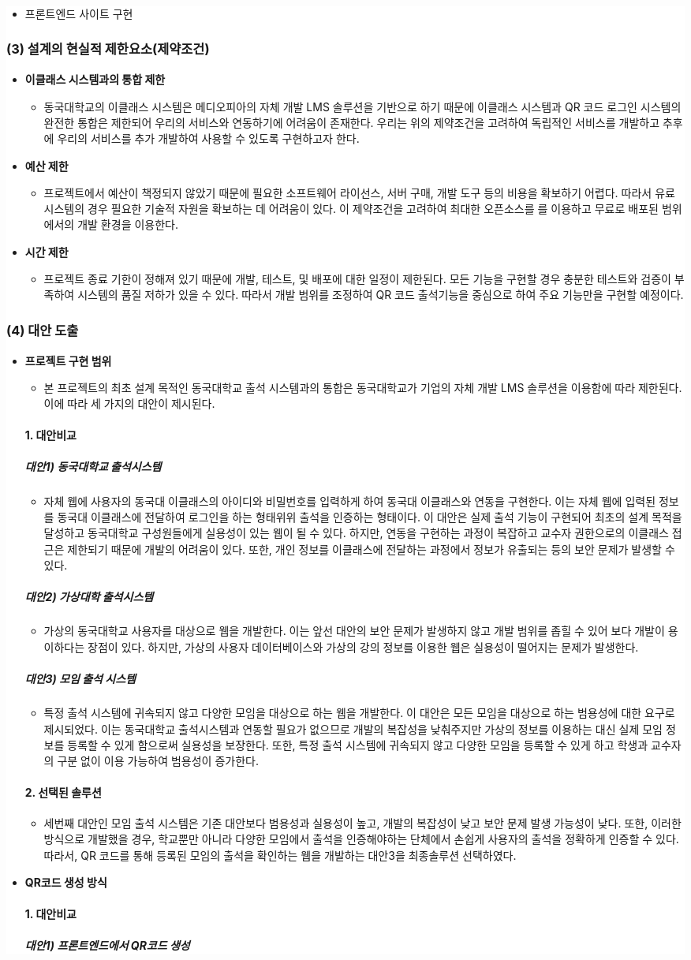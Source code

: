 - 프론트엔드 사이트 구현

### **(3) 설계의 현실적 제한요소(제약조건)**

- **이클래스 시스템과의 통합 제한**

  - 동국대학교의 이클래스 시스템은 메디오피아의 자체 개발 LMS 솔루션을 기반으로 하기 때문에 이클래스 시스템과 QR 코드 로그인 시스템의 완전한 통합은 제한되어 우리의 서비스와 연동하기에 어려움이 존재한다. 우리는 위의 제약조건을 고려하여 독립적인 서비스를 개발하고 추후에 우리의 서비스를 추가 개발하여 사용할 수 있도록 구현하고자 한다.

- **예산 제한**

  - 프로젝트에서 예산이 책정되지 않았기 때문에 필요한 소프트웨어 라이선스, 서버 구매, 개발 도구 등의 비용을 확보하기 어렵다. 따라서 유료 시스템의 경우 필요한 기술적 자원을 확보하는 데 어려움이 있다. 이 제약조건을 고려하여 최대한 오픈소스를 를 이용하고 무료로 배포된 범위에서의 개발 환경을 이용한다.

- **시간 제한**
  - 프로젝트 종료 기한이 정해져 있기 때문에 개발, 테스트, 및 배포에 대한 일정이 제한된다. 모든 기능을 구현할 경우 충분한 테스트와 검증이 부족하여 시스템의 품질 저하가 있을 수 있다. 따라서 개발 범위를 조정하여 QR 코드 출석기능을 중심으로 하여 주요 기능만을 구현할 예정이다.

### **(4) 대안 도출**

- **프로젝트 구현 범위**

  - 본 프로젝트의 최초 설계 목적인 동국대학교 출석 시스템과의 통합은 동국대학교가 기업의 자체 개발 LMS 솔루션을 이용함에 따라 제한된다. 이에 따라 세 가지의 대안이 제시된다.

  #### 1. 대안비교

  ##### 대안1) 동국대학교 출석시스템

  - 자체 웹에 사용자의 동국대 이클래스의 아이디와 비밀번호를 입력하게 하여 동국대 이클래스와 연동을 구현한다. 이는 자체 웹에 입력된 정보를 동국대 이클래스에 전달하여 로그인을 하는 형태위위 출석을 인증하는 형태이다. 이 대안은 실제 출석 기능이 구현되어 최초의 설계 목적을 달성하고 동국대학교 구성원들에게 실용성이 있는 웹이 될 수 있다. 하지만, 연동을 구현하는 과정이 복잡하고 교수자 권한으로의 이클래스 접근은 제한되기 때문에 개발의 어려움이 있다. 또한, 개인 정보를 이클래스에 전달하는 과정에서 정보가 유출되는 등의 보안 문제가 발생할 수 있다.

  ##### 대안2) 가상대학 출석시스템

  - 가상의 동국대학교 사용자를 대상으로 웹을 개발한다. 이는 앞선 대안의 보안 문제가 발생하지 않고 개발 범위를 좁힐 수 있어 보다 개발이 용이하다는 장점이 있다. 하지만, 가상의 사용자 데이터베이스와 가상의 강의 정보를 이용한 웹은 실용성이 떨어지는 문제가 발생한다.

  ##### 대안3) 모임 출석 시스템

  - 특정 출석 시스템에 귀속되지 않고 다양한 모임을 대상으로 하는 웹을 개발한다. 이 대안은 모든 모임을 대상으로 하는 범용성에 대한 요구로 제시되었다. 이는 동국대학교 출석시스템과 연동할 필요가 없으므로 개발의 복잡성을 낮춰주지만 가상의 정보를 이용하는 대신 실제 모임 정보를 등록할 수 있게 함으로써 실용성을 보장한다. 또한, 특정 출석 시스템에 귀속되지 않고 다양한 모임을 등록할 수 있게 하고 학생과 교수자의 구분 없이 이용 가능하여 범용성이 증가한다.

  #### 2. 선택된 솔루션

  - 세번째 대안인 모임 출석 시스템은 기존 대안보다 범용성과 실용성이 높고, 개발의 복잡성이 낮고 보안 문제 발생 가능성이 낮다. 또한, 이러한 방식으로 개발했을 경우, 학교뿐만 아니라 다양한 모임에서 출석을 인증해야하는 단체에서 손쉽게 사용자의 출석을 정확하게 인증할 수 있다. 따라서, QR 코드를 통해 등록된 모임의 출석을 확인하는 웹을 개발하는 대안3을 최종솔루션 선택하였다.

* **QR코드 생성 방식**

  #### 1. 대안비교

  ##### 대안1) 프론트엔드에서 QR코드 생성
